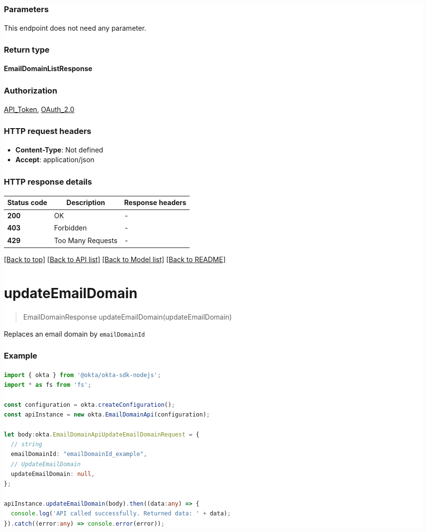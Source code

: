 
### Parameters
This endpoint does not need any parameter.


### Return type

**EmailDomainListResponse**

### Authorization

[API_Token](README.md#API_Token), [OAuth_2.0](README.md#OAuth_2.0)

### HTTP request headers

 - **Content-Type**: Not defined
 - **Accept**: application/json


### HTTP response details
| Status code | Description | Response headers |
|-------------|-------------|------------------|
**200** | OK |  -  |
**403** | Forbidden |  -  |
**429** | Too Many Requests |  -  |

[[Back to top]](#) [[Back to API list]](README.md#documentation-for-api-endpoints) [[Back to Model list]](README.md#documentation-for-models) [[Back to README]](README.md)

# **updateEmailDomain**
> EmailDomainResponse updateEmailDomain(updateEmailDomain)

Replaces an email domain by `emailDomainId`

### Example


```typescript
import { okta } from '@okta/okta-sdk-nodejs';
import * as fs from 'fs';

const configuration = okta.createConfiguration();
const apiInstance = new okta.EmailDomainApi(configuration);

let body:okta.EmailDomainApiUpdateEmailDomainRequest = {
  // string
  emailDomainId: "emailDomainId_example",
  // UpdateEmailDomain
  updateEmailDomain: null,
};

apiInstance.updateEmailDomain(body).then((data:any) => {
  console.log('API called successfully. Returned data: ' + data);
}).catch((error:any) => console.error(error));
```
